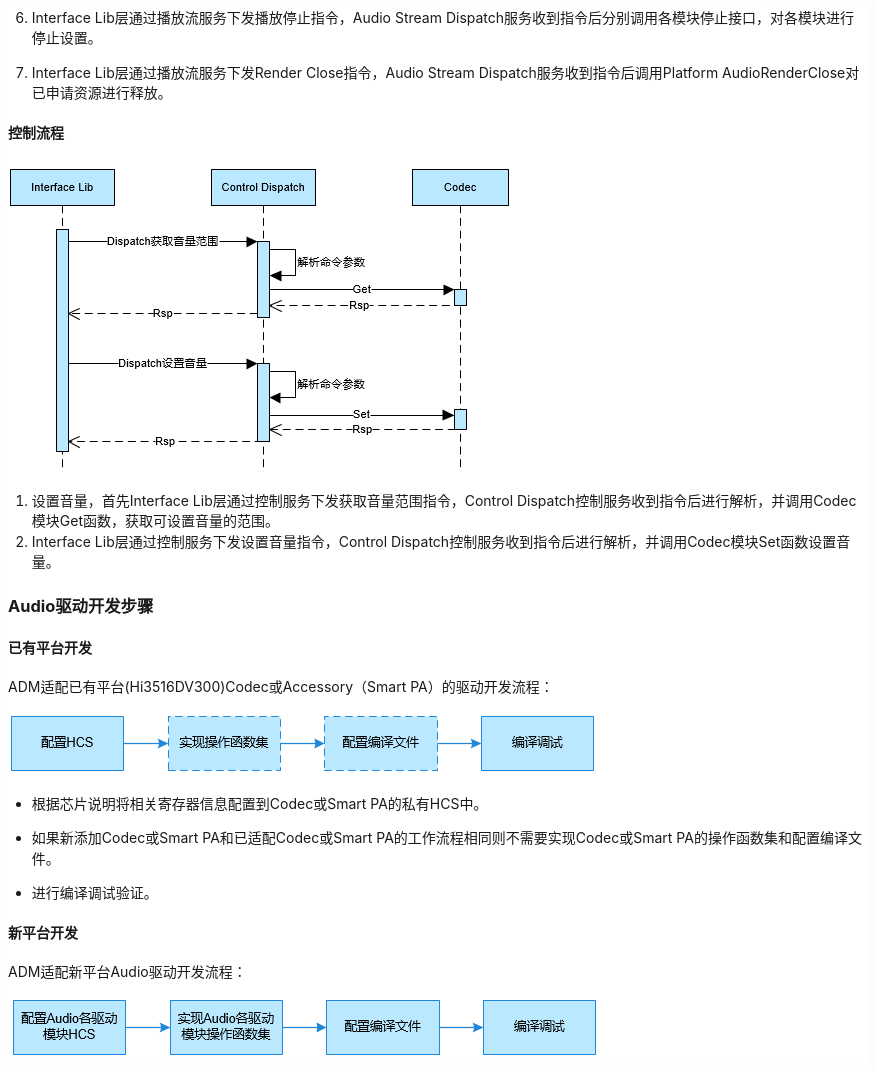 6. Interface Lib层通过播放流服务下发播放停止指令，Audio Stream Dispatch服务收到指令后分别调用各模块停止接口，对各模块进行停止设置。

7. Interface Lib层通过播放流服务下发Render Close指令，Audio Stream Dispatch服务收到指令后调用Platform AudioRenderClose对已申请资源进行释放。

#### 控制流程

![](figures/ADM控制流程图.png)

1. 设置音量，首先Interface Lib层通过控制服务下发获取音量范围指令，Control Dispatch控制服务收到指令后进行解析，并调用Codec模块Get函数，获取可设置音量的范围。
2. Interface Lib层通过控制服务下发设置音量指令，Control Dispatch控制服务收到指令后进行解析，并调用Codec模块Set函数设置音量。

### Audio驱动开发步骤

#### 已有平台开发

ADM适配已有平台(Hi3516DV300)Codec或Accessory（Smart PA）的驱动开发流程：

![](figures/开发流程图1.png)

- 根据芯片说明将相关寄存器信息配置到Codec或Smart PA的私有HCS中。

- 如果新添加Codec或Smart PA和已适配Codec或Smart PA的工作流程相同则不需要实现Codec或Smart PA的操作函数集和配置编译文件。

- 进行编译调试验证。

#### 新平台开发

ADM适配新平台Audio驱动开发流程：

![](figures/开发流程图2.png)
